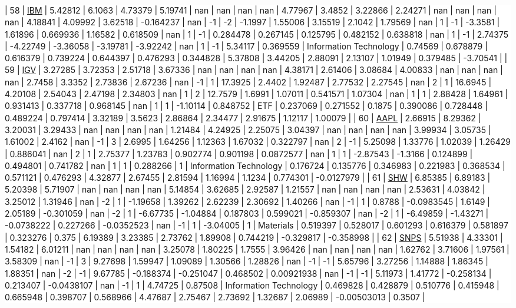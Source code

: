 |  58 | [IBM](https://finance.yahoo.com/quote/IBM/financials)     |   5.42812   |   6.1063     |  4.73379    |   5.19741   |          nan |         nan |         nan |         nan |   4.77967   |   3.4852    |  3.22866    |   2.24271   |          nan |         nan |         nan |         nan |   4.18841    |  4.09992    |  3.62518   | -0.164237   |          nan |          -1 |          -2 |  -1.1997    |   1.55006   |   3.15519   |  2.1042     |   1.79569   |          nan |           1 |          -1 |  -3.3581    |   1.61896   |  0.669936   |  1.16582   |  0.618509   |          nan |           1 |          -1 |   0.284478  |  0.267145   |  0.125795   |  0.482152    |  0.638818   |         nan |          1 |         -1 |   2.74375   | -4.22749    | -3.36058    | -3.19781    | -3.92242   |         nan |          1 |         -1 |  5.34117    | 0.369559  | Information Technology | 0.74569   | 0.678879  | 0.616379   | 0.739224  | 0.644397  | 0.476293  | 0.344828  |  5.37808   |  3.44205   |  2.88091   |  2.13107    |  1.01949   |  0.379485   | -3.70541     |
|  59 | [IGV](https://finance.yahoo.com/quote/IGV/financials)     |   3.27285   |   3.72353    |  2.51718    |   3.67336   |          nan |         nan |         nan |         nan |   4.38171   |   2.61406   |  3.08684    |   4.00833   |          nan |         nan |         nan |         nan |   2.7458     |  3.3352     |  2.73836   |  2.67236    |          nan |          -1 |           1 |  17.3925    |   2.4402    |   1.92487   |  2.77532    |   2.27545   |          nan |           2 |           1 |  16.6945    |   4.20108   |  2.54043    |  2.47198   |  2.34803    |          nan |           1 |           2 |  12.7579    |  1.6991     |  1.07011    |  0.541571    |  1.07304    |         nan |          1 |          1 |   2.88428   |  1.64961    |  0.931413   |  0.337718   |  0.968145  |         nan |          1 |          1 | -1.10114    | 0.848752  | ETF                    | 0.237069  | 0.271552  | 0.1875     | 0.390086  | 0.728448  | 0.489224  | 0.797414  |  3.32189   |  3.5623    |  2.86864   |  2.34477    |  2.91675   |  1.12117    |  1.00079     |
|  60 | [AAPL](https://finance.yahoo.com/quote/AAPL/financials)   |   2.66915   |   8.29362    |  3.20031    |   3.29433   |          nan |         nan |         nan |         nan |   1.21484   |   4.24925   |  2.25075    |   3.04397   |          nan |         nan |         nan |         nan |   3.99934    |  3.05735    |  1.61002   |  2.4162     |          nan |          -1 |           3 |   2.6995    |   1.64256   |   1.12363   |  1.67032    |   0.322797  |          nan |           2 |          -1 |   5.25098   |   1.33776   |  1.02039    |  1.26429   |  0.886041   |          nan |           2 |           1 |   2.75377   |  1.23783    |  0.902774   |  0.901198    |  0.0872577  |         nan |          1 |          1 |  -2.87543   | -1.3166     |  0.124899   |  0.494801   |  0.741782  |         nan |          1 |          1 |  0.288266   | 1         | Information Technology | 0.176724  | 0.135776  | 0.346983   | 0.221983  | 0.368534  | 0.571121  | 0.476293  |  4.32877   |  2.67455   |  2.81594   |  1.16994    |  1.1234    |  0.774301   | -0.0127979   |
|  61 | [SHW](https://finance.yahoo.com/quote/SHW/financials)     |   6.85385   |   6.89183    |  5.20398    |   5.71907   |          nan |         nan |         nan |         nan |   5.14854   |   3.62685   |  2.92587    |   1.21557   |          nan |         nan |         nan |         nan |   2.53631    |  4.03842    |  3.25012   |  1.31946    |          nan |          -2 |           1 |  -1.19658   |   1.39262   |   2.62239   |  2.30692    |   1.40266   |          nan |          -1 |           1 |   0.8788    |  -0.0983545 |  1.6149     |  2.05189   | -0.301059   |          nan |          -2 |           1 |  -6.67735   | -1.04884    |  0.187803   |  0.599021    | -0.859307   |         nan |         -2 |          1 |  -6.49859   | -1.43271    | -0.0738222  |  0.227266   | -0.0352523 |         nan |         -1 |          1 | -3.04005    | 1         | Materials              | 0.519397  | 0.528017  | 0.601293   | 0.616379  | 0.581897  | 0.323276  | 0.375     |  6.19389   |  3.23385   |  2.73762   |  1.89908    |  0.744219  | -0.329817   | -0.358998    |
|  62 | [SNPS](https://finance.yahoo.com/quote/SNPS/financials)   |   5.51938   |   4.33301    |  1.54182    |   6.01211   |          nan |         nan |         nan |         nan |   3.25078   |   1.80225   |  1.7555     |   3.96426   |          nan |         nan |         nan |         nan |   1.62762    |  3.71606    |  1.97561   |  3.58309    |          nan |          -1 |           3 |   9.27698   |   1.59947   |   1.09089   |  1.30566    |   1.28826   |          nan |          -1 |          -1 |   5.65796   |   3.27256   |  1.14888    |  1.86345   |  1.88351    |          nan |          -2 |          -1 |   9.67785   | -0.188374   | -0.251047   |  0.468502    |  0.00921938 |         nan |         -1 |         -1 |   5.11973   |  1.41772    | -0.258134   |  0.213407   | -0.0438107 |         nan |         -1 |          1 |  4.74725    | 0.87508   | Information Technology | 0.469828  | 0.428879  | 0.510776   | 0.415948  | 0.665948  | 0.398707  | 0.568966  |  4.47687   |  2.75467   |  2.73692   |  1.32687    |  2.06989   | -0.00503013 |  0.3507      |